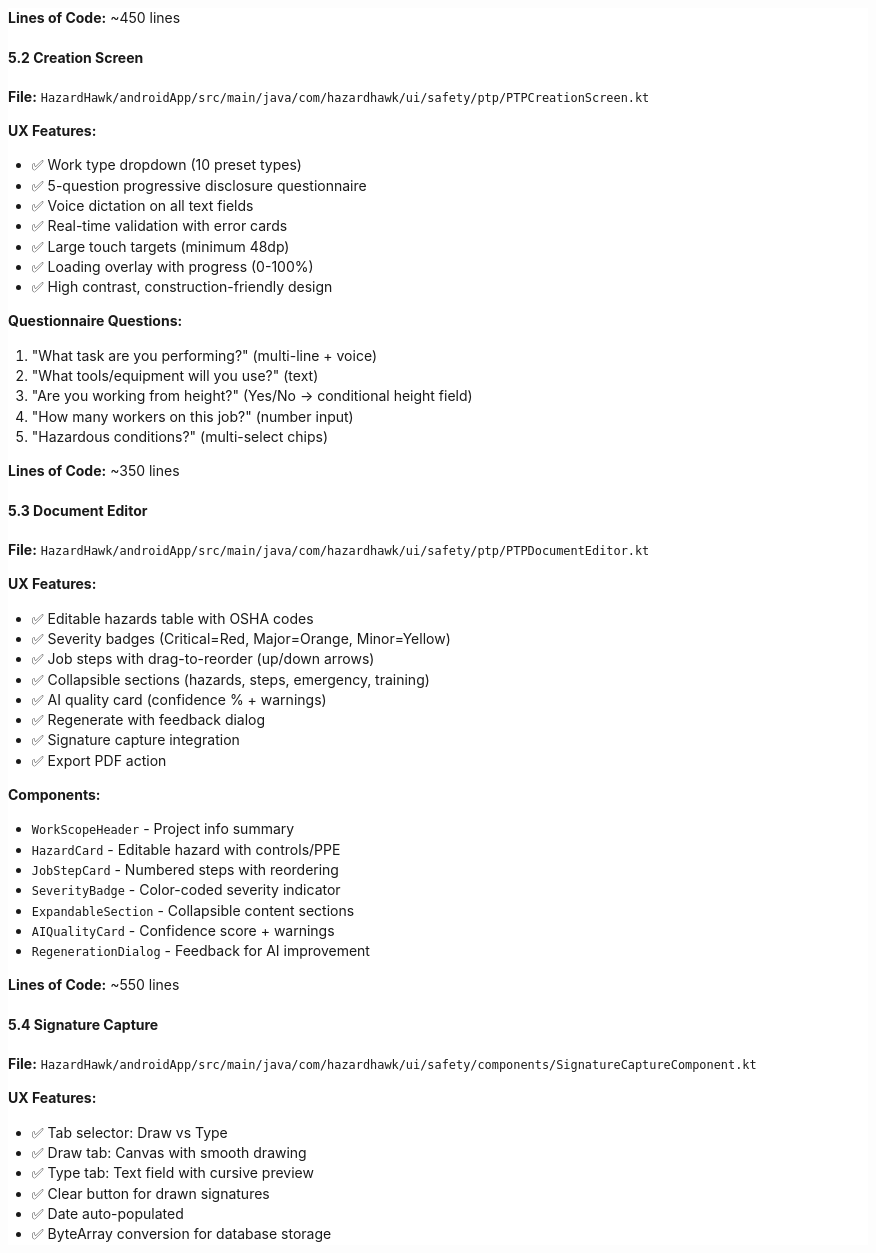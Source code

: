 **Lines of Code:** ~450 lines

#### 5.2 Creation Screen
**File:** `HazardHawk/androidApp/src/main/java/com/hazardhawk/ui/safety/ptp/PTPCreationScreen.kt`

**UX Features:**
- ✅ Work type dropdown (10 preset types)
- ✅ 5-question progressive disclosure questionnaire
- ✅ Voice dictation on all text fields
- ✅ Real-time validation with error cards
- ✅ Large touch targets (minimum 48dp)
- ✅ Loading overlay with progress (0-100%)
- ✅ High contrast, construction-friendly design

**Questionnaire Questions:**
1. "What task are you performing?" (multi-line + voice)
2. "What tools/equipment will you use?" (text)
3. "Are you working from height?" (Yes/No → conditional height field)
4. "How many workers on this job?" (number input)
5. "Hazardous conditions?" (multi-select chips)

**Lines of Code:** ~350 lines

#### 5.3 Document Editor
**File:** `HazardHawk/androidApp/src/main/java/com/hazardhawk/ui/safety/ptp/PTPDocumentEditor.kt`

**UX Features:**
- ✅ Editable hazards table with OSHA codes
- ✅ Severity badges (Critical=Red, Major=Orange, Minor=Yellow)
- ✅ Job steps with drag-to-reorder (up/down arrows)
- ✅ Collapsible sections (hazards, steps, emergency, training)
- ✅ AI quality card (confidence % + warnings)
- ✅ Regenerate with feedback dialog
- ✅ Signature capture integration
- ✅ Export PDF action

**Components:**
- `WorkScopeHeader` - Project info summary
- `HazardCard` - Editable hazard with controls/PPE
- `JobStepCard` - Numbered steps with reordering
- `SeverityBadge` - Color-coded severity indicator
- `ExpandableSection` - Collapsible content sections
- `AIQualityCard` - Confidence score + warnings
- `RegenerationDialog` - Feedback for AI improvement

**Lines of Code:** ~550 lines

#### 5.4 Signature Capture
**File:** `HazardHawk/androidApp/src/main/java/com/hazardhawk/ui/safety/components/SignatureCaptureComponent.kt`

**UX Features:**
- ✅ Tab selector: Draw vs Type
- ✅ Draw tab: Canvas with smooth drawing
- ✅ Type tab: Text field with cursive preview
- ✅ Clear button for drawn signatures
- ✅ Date auto-populated
- ✅ ByteArray conversion for database storage
